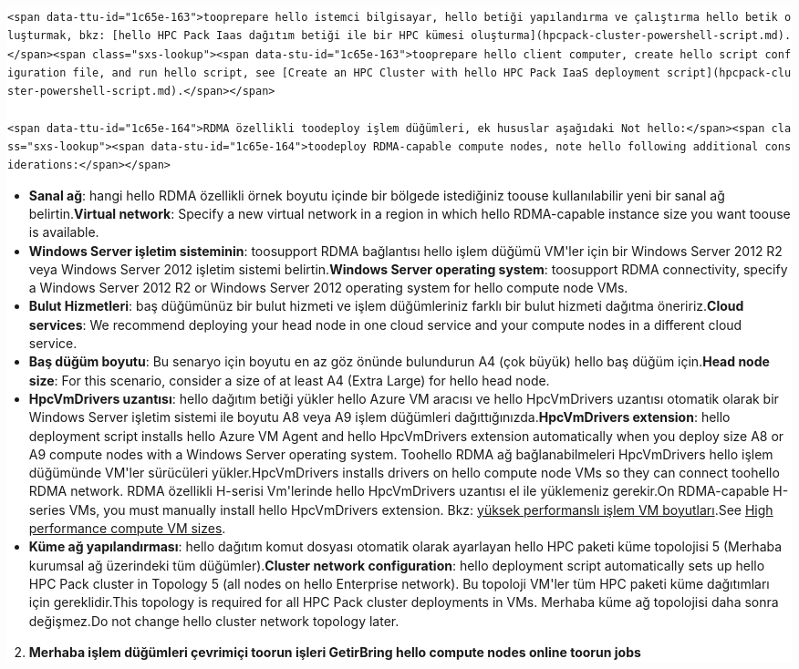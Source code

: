     <span data-ttu-id="1c65e-163">tooprepare hello istemci bilgisayar, hello betiği yapılandırma ve çalıştırma hello betik oluşturmak, bkz: [hello HPC Pack Iaas dağıtım betiği ile bir HPC kümesi oluşturma](hpcpack-cluster-powershell-script.md).</span><span class="sxs-lookup"><span data-stu-id="1c65e-163">tooprepare hello client computer, create hello script configuration file, and run hello script, see [Create an HPC Cluster with hello HPC Pack IaaS deployment script](hpcpack-cluster-powershell-script.md).</span></span> 
   
    <span data-ttu-id="1c65e-164">RDMA özellikli toodeploy işlem düğümleri, ek hususlar aşağıdaki Not hello:</span><span class="sxs-lookup"><span data-stu-id="1c65e-164">toodeploy RDMA-capable compute nodes, note hello following additional considerations:</span></span>
   
   * <span data-ttu-id="1c65e-165">**Sanal ağ**: hangi hello RDMA özellikli örnek boyutu içinde bir bölgede istediğiniz toouse kullanılabilir yeni bir sanal ağ belirtin.</span><span class="sxs-lookup"><span data-stu-id="1c65e-165">**Virtual network**: Specify a new virtual network in a region in which hello RDMA-capable instance size you want toouse is available.</span></span>
   * <span data-ttu-id="1c65e-166">**Windows Server işletim sisteminin**: toosupport RDMA bağlantısı hello işlem düğümü VM'ler için bir Windows Server 2012 R2 veya Windows Server 2012 işletim sistemi belirtin.</span><span class="sxs-lookup"><span data-stu-id="1c65e-166">**Windows Server operating system**: toosupport RDMA connectivity, specify a Windows Server 2012 R2 or Windows Server 2012 operating system for hello compute node VMs.</span></span>
   * <span data-ttu-id="1c65e-167">**Bulut Hizmetleri**: baş düğümünüz bir bulut hizmeti ve işlem düğümleriniz farklı bir bulut hizmeti dağıtma öneririz.</span><span class="sxs-lookup"><span data-stu-id="1c65e-167">**Cloud services**: We recommend deploying your head node in one cloud service and your compute nodes in a different cloud service.</span></span>
   * <span data-ttu-id="1c65e-168">**Baş düğüm boyutu**: Bu senaryo için boyutu en az göz önünde bulundurun A4 (çok büyük) hello baş düğüm için.</span><span class="sxs-lookup"><span data-stu-id="1c65e-168">**Head node size**: For this scenario, consider a size of at least A4 (Extra Large) for hello head node.</span></span>
   * <span data-ttu-id="1c65e-169">**HpcVmDrivers uzantısı**: hello dağıtım betiği yükler hello Azure VM aracısı ve hello HpcVmDrivers uzantısı otomatik olarak bir Windows Server işletim sistemi ile boyutu A8 veya A9 işlem düğümleri dağıttığınızda.</span><span class="sxs-lookup"><span data-stu-id="1c65e-169">**HpcVmDrivers extension**: hello deployment script installs hello Azure VM Agent and hello HpcVmDrivers extension automatically when you deploy size A8 or A9 compute nodes with a Windows Server operating system.</span></span> <span data-ttu-id="1c65e-170">Toohello RDMA ağ bağlanabilmeleri HpcVmDrivers hello işlem düğümünde VM'ler sürücüleri yükler.</span><span class="sxs-lookup"><span data-stu-id="1c65e-170">HpcVmDrivers installs drivers on hello compute node VMs so they can connect toohello RDMA network.</span></span> <span data-ttu-id="1c65e-171">RDMA özellikli H-serisi Vm'lerinde hello HpcVmDrivers uzantısı el ile yüklemeniz gerekir.</span><span class="sxs-lookup"><span data-stu-id="1c65e-171">On RDMA-capable H-series VMs, you must manually install hello HpcVmDrivers extension.</span></span> <span data-ttu-id="1c65e-172">Bkz: [yüksek performanslı işlem VM boyutları](../sizes-hpc.md?toc=%2fazure%2fvirtual-machines%2fwindows%2ftoc.json).</span><span class="sxs-lookup"><span data-stu-id="1c65e-172">See [High performance compute VM sizes](../sizes-hpc.md?toc=%2fazure%2fvirtual-machines%2fwindows%2ftoc.json).</span></span>
   * <span data-ttu-id="1c65e-173">**Küme ağ yapılandırması**: hello dağıtım komut dosyası otomatik olarak ayarlayan hello HPC paketi küme topolojisi 5 (Merhaba kurumsal ağ üzerindeki tüm düğümler).</span><span class="sxs-lookup"><span data-stu-id="1c65e-173">**Cluster network configuration**: hello deployment script automatically sets up hello HPC Pack cluster in Topology 5 (all nodes on hello Enterprise network).</span></span> <span data-ttu-id="1c65e-174">Bu topoloji VM'ler tüm HPC paketi küme dağıtımları için gereklidir.</span><span class="sxs-lookup"><span data-stu-id="1c65e-174">This topology is required for all HPC Pack cluster deployments in VMs.</span></span> <span data-ttu-id="1c65e-175">Merhaba küme ağ topolojisi daha sonra değişmez.</span><span class="sxs-lookup"><span data-stu-id="1c65e-175">Do not change hello cluster network topology later.</span></span>
2. <span data-ttu-id="1c65e-176">**Merhaba işlem düğümleri çevrimiçi toorun işleri Getir**</span><span class="sxs-lookup"><span data-stu-id="1c65e-176">**Bring hello compute nodes online toorun jobs**</span></span>
   